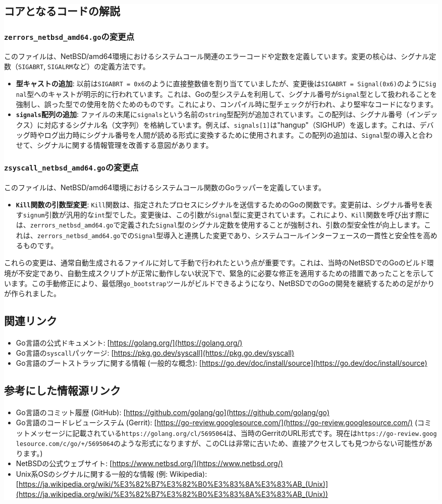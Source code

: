 ## コアとなるコードの解説

### `zerrors_netbsd_amd64.go`の変更点

このファイルは、NetBSD/amd64環境におけるシステムコール関連のエラーコードや定数を定義しています。変更の核心は、シグナル定数（`SIGABRT`, `SIGALRM`など）の定義方法です。

*   **型キャストの追加**: 以前は`SIGABRT = 0x6`のように直接整数値を割り当てていましたが、変更後は`SIGABRT = Signal(0x6)`のように`Signal`型へのキャストが明示的に行われています。これは、Goの型システムを利用して、シグナル番号が`Signal`型として扱われることを強制し、誤った型での使用を防ぐためのものです。これにより、コンパイル時に型チェックが行われ、より堅牢なコードになります。
*   **`signals`配列の追加**: ファイルの末尾に`signals`という名前の`string`型配列が追加されています。この配列は、シグナル番号（インデックス）に対応するシグナル名（文字列）を格納しています。例えば、`signals[1]`は"hangup"（SIGHUP）を返します。これは、デバッグ時やログ出力時にシグナル番号を人間が読める形式に変換するために使用されます。この配列の追加は、`Signal`型の導入と合わせて、シグナルに関する情報管理を改善する意図があります。

### `zsyscall_netbsd_amd64.go`の変更点

このファイルは、NetBSD/amd64環境におけるシステムコール関数のGoラッパーを定義しています。

*   **`Kill`関数の引数型変更**: `Kill`関数は、指定されたプロセスにシグナルを送信するためのGoの関数です。変更前は、シグナル番号を表す`signum`引数が汎用的な`int`型でした。変更後は、この引数が`Signal`型に変更されています。これにより、`Kill`関数を呼び出す際には、`zerrors_netbsd_amd64.go`で定義された`Signal`型のシグナル定数を使用することが強制され、引数の型安全性が向上します。これは、`zerrors_netbsd_amd64.go`での`Signal`型導入と連携した変更であり、システムコールインターフェースの一貫性と安全性を高めるものです。

これらの変更は、通常自動生成されるファイルに対して手動で行われたという点が重要です。これは、当時のNetBSDでのGoのビルド環境が不安定であり、自動生成スクリプトが正常に動作しない状況下で、緊急的に必要な修正を適用するための措置であったことを示しています。この手動修正により、最低限`go_bootstrap`ツールがビルドできるようになり、NetBSDでのGoの開発を継続するための足がかりが作られました。

## 関連リンク

*   Go言語の公式ドキュメント: [https://golang.org/](https://golang.org/)
*   Go言語の`syscall`パッケージ: [https://pkg.go.dev/syscall](https://pkg.go.dev/syscall)
*   Go言語のブートストラップに関する情報 (一般的な概念): [https://go.dev/doc/install/source](https://go.dev/doc/install/source)

## 参考にした情報源リンク

*   Go言語のコミット履歴 (GitHub): [https://github.com/golang/go](https://github.com/golang/go)
*   Go言語のコードレビューシステム (Gerrit): [https://go-review.googlesource.com/](https://go-review.googlesource.com/) (コミットメッセージに記載されている`https://golang.org/cl/5695064`は、当時のGerritのURL形式です。現在は`https://go-review.googlesource.com/c/go/+/5695064`のような形式になりますが、このCLは非常に古いため、直接アクセスしても見つからない可能性があります。)
*   NetBSDの公式ウェブサイト: [https://www.netbsd.org/](https://www.netbsd.org/)
*   Unix系OSのシグナルに関する一般的な情報 (例: Wikipedia): [https://ja.wikipedia.org/wiki/%E3%82%B7%E3%82%B0%E3%83%8A%E3%83%AB_(Unix)](https://ja.wikipedia.org/wiki/%E3%82%B7%E3%82%B0%E3%83%8A%E3%83%AB_(Unix))


